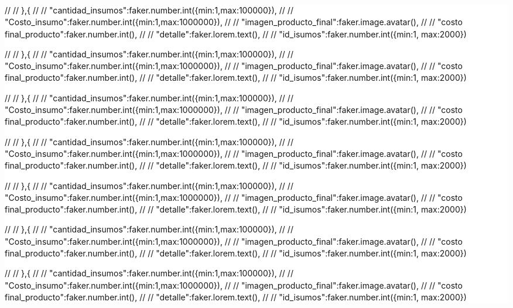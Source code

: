// // },{
// //    "cantidad_insumos":faker.number.int({min:1,max:100000}),
// //    "Costo_insumo":faker.number.int({min:1,max:1000000}),
// //    "imagen_producto_final":faker.image.avatar(),
// //    "costo final_producto":faker.number.int(),
// //    "detalle":faker.lorem.text(),
// //    "id_isumos":faker.number.int({min:1, max:2000})

// // },{
// //    "cantidad_insumos":faker.number.int({min:1,max:100000}),
// //    "Costo_insumo":faker.number.int({min:1,max:1000000}),
// //    "imagen_producto_final":faker.image.avatar(),
// //    "costo final_producto":faker.number.int(),
// //    "detalle":faker.lorem.text(),
// //    "id_isumos":faker.number.int({min:1, max:2000})

// // },{
// //    "cantidad_insumos":faker.number.int({min:1,max:100000}),
// //    "Costo_insumo":faker.number.int({min:1,max:1000000}),
// //    "imagen_producto_final":faker.image.avatar(),
// //    "costo final_producto":faker.number.int(),
// //    "detalle":faker.lorem.text(),
// //    "id_isumos":faker.number.int({min:1, max:2000})

// // },{
// //    "cantidad_insumos":faker.number.int({min:1,max:100000}),
// //    "Costo_insumo":faker.number.int({min:1,max:1000000}),
// //    "imagen_producto_final":faker.image.avatar(),
// //    "costo final_producto":faker.number.int(),
// //    "detalle":faker.lorem.text(),
// //    "id_isumos":faker.number.int({min:1, max:2000})

// // },{
// //    "cantidad_insumos":faker.number.int({min:1,max:100000}),
// //    "Costo_insumo":faker.number.int({min:1,max:1000000}),
// //    "imagen_producto_final":faker.image.avatar(),
// //    "costo final_producto":faker.number.int(),
// //    "detalle":faker.lorem.text(),
// //    "id_isumos":faker.number.int({min:1, max:2000})

// // },{
// //    "cantidad_insumos":faker.number.int({min:1,max:100000}),
// //    "Costo_insumo":faker.number.int({min:1,max:1000000}),
// //    "imagen_producto_final":faker.image.avatar(),
// //    "costo final_producto":faker.number.int(),
// //    "detalle":faker.lorem.text(),
// //    "id_isumos":faker.number.int({min:1, max:2000})

// // },{
// //    "cantidad_insumos":faker.number.int({min:1,max:100000}),
// //    "Costo_insumo":faker.number.int({min:1,max:1000000}),
// //    "imagen_producto_final":faker.image.avatar(),
// //    "costo final_producto":faker.number.int(),
// //    "detalle":faker.lorem.text(),
// //    "id_isumos":faker.number.int({min:1, max:2000})
